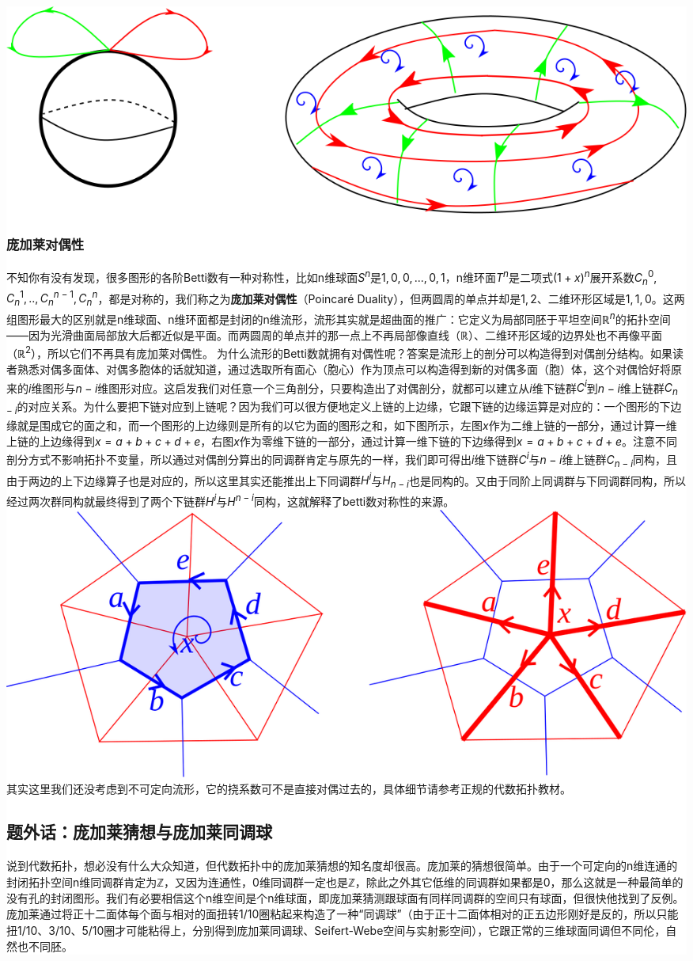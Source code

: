![左图：两个圆周与球面的单点并；右图：环面](/img/homology030.svg)

### 庞加莱对偶性

不知你有没有发现，很多图形的各阶Betti数有一种对称性，比如n维球面$S^n$是$1,0,0,...,0,1$，n维环面$T^n$是二项式$(1+x)^n$展开系数$C_n^{0},C_n^{1},..,C_n^{n-1},C_n^{n}$，都是对称的，我们称之为**庞加莱对偶性**（Poincaré Duality），但两圆周的单点并却是$1,2$、二维环形区域是$1,1,0$。这两组图形最大的区别就是n维球面、n维环面都是封闭的n维流形，流形其实就是超曲面的推广：它定义为局部同胚于平坦空间$\mathbb{R}^n$的拓扑空间——因为光滑曲面局部放大后都近似是平面。而两圆周的单点并的那一点上不再局部像直线（$\mathbb{R}$）、二维环形区域的边界处也不再像平面（$\mathbb{R}^2$），所以它们不再具有庞加莱对偶性。
为什么流形的Betti数就拥有对偶性呢？答案是流形上的剖分可以构造得到对偶剖分结构。如果读者熟悉对偶多面体、对偶多胞体的话就知道，通过选取所有面心（胞心）作为顶点可以构造得到新的对偶多面（胞）体，这个对偶恰好将原来的$i$维图形与$n-i$维图形对应。这启发我们对任意一个三角剖分，只要构造出了对偶剖分，就都可以建立从$i$维下链群$C^i$到$n-i$维上链群$C_{n-i}$的对应关系。为什么要把下链对应到上链呢？因为我们可以很方便地定义上链的上边缘，它跟下链的边缘运算是对应的：一个图形的下边缘就是围成它的面之和，而一个图形的上边缘则是所有的以它为面的图形之和，如下图所示，左图$x$作为二维上链的一部分，通过计算一维上链的上边缘得到$x=a+b+c+d+e$，右图$x$作为零维下链的一部分，通过计算一维下链的下边缘得到$x=a+b+c+d+e$。注意不同剖分方式不影响拓扑不变量，所以通过对偶剖分算出的同调群肯定与原先的一样，我们即可得出$i$维下链群$C^i$与$n-i$维上链群$C_{n-i}$同构，且由于两边的上下边缘算子也是对应的，所以这里其实还能推出上下同调群$H^i$与$H_{n-i}$也是同构的。又由于同阶上同调群与下同调群同构，所以经过两次群同构就最终得到了两个下链群$H^i$与$H^{n-i}$同构，这就解释了betti数对称性的来源。
![](/img/homology029.svg)
其实这里我们还没考虑到不可定向流形，它的挠系数可不是直接对偶过去的，具体细节请参考正规的代数拓扑教材。

## 题外话：庞加莱猜想与庞加莱同调球

说到代数拓扑，想必没有什么大众知道，但代数拓扑中的庞加莱猜想的知名度却很高。庞加莱的猜想很简单。由于一个可定向的n维连通的封闭拓扑空间n维同调群肯定为$\mathbb{Z}$，又因为连通性，0维同调群一定也是$\mathbb{Z}$，除此之外其它低维的同调群如果都是0，那么这就是一种最简单的没有孔的封闭图形。我们有必要相信这个n维空间是个n维球面，即庞加莱猜测跟球面有同样同调群的空间只有球面，但很快他找到了反例。庞加莱通过将正十二面体每个面与相对的面扭转1/10圈粘起来构造了一种“同调球”（由于正十二面体相对的正五边形刚好是反的，所以只能扭1/10、3/10、5/10圈才可能粘得上，分别得到庞加莱同调球、Seifert-Webe空间与实射影空间），它跟正常的三维球面同调但不同伦，自然也不同胚。
